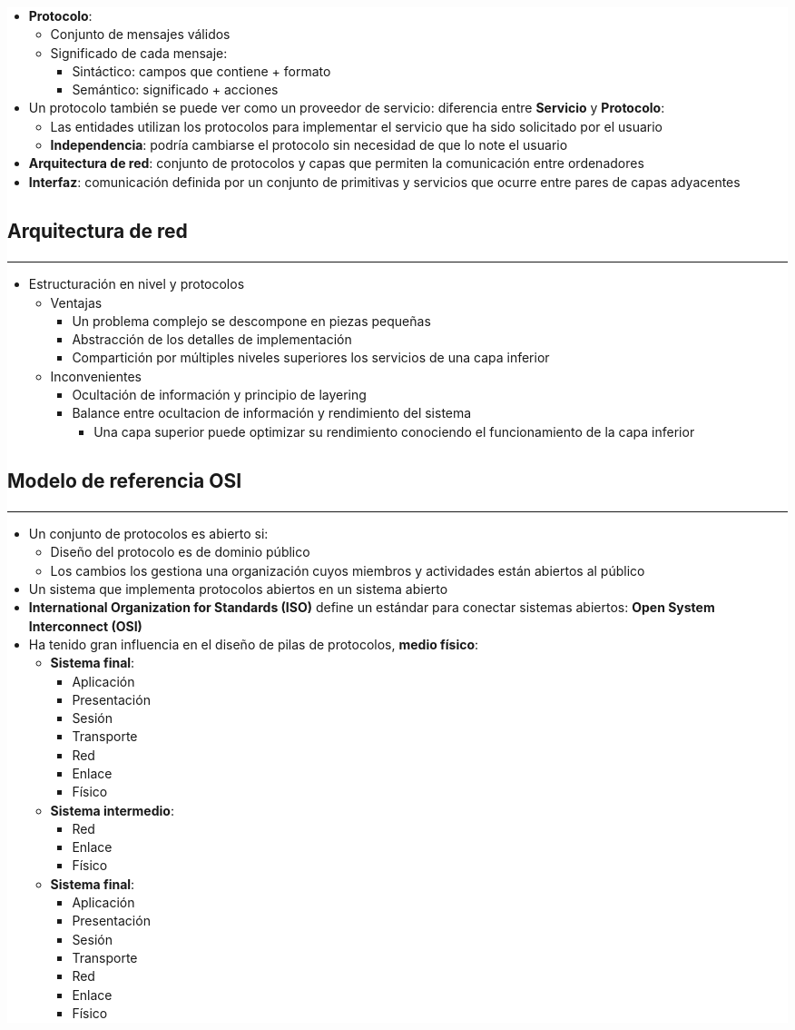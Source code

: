 - **Protocolo**:
	- Conjunto de mensajes válidos
	- Significado de cada mensaje:
		- Sintáctico: campos que contiene + formato
		- Semántico: significado + acciones
- Un protocolo también se puede ver como un proveedor de servicio: diferencia entre **Servicio** y **Protocolo**:
	- Las entidades utilizan los protocolos para implementar el servicio que ha sido solicitado por el usuario
	- **Independencia**: podría cambiarse el protocolo sin necesidad de que lo note el usuario
- **Arquitectura de red**: conjunto de protocolos y capas que permiten la comunicación entre ordenadores
- **Interfaz**: comunicación definida por un conjunto de primitivas y servicios que ocurre entre pares de capas adyacentes

## Arquitectura de red
---
- Estructuración en nivel y protocolos
	- Ventajas
		- Un problema complejo se descompone en piezas pequeñas
		- Abstracción de los detalles de implementación
		- Compartición por múltiples niveles superiores los servicios de una capa inferior
	- Inconvenientes
		- Ocultación de información y principio de layering
		- Balance entre ocultacion de información y rendimiento del sistema
			- Una capa superior puede optimizar su rendimiento conociendo el funcionamiento de la capa inferior

## Modelo de referencia OSI
---
- Un conjunto de protocolos es abierto si:
	- Diseño del protocolo es de dominio público
	- Los cambios los gestiona una organización cuyos miembros y actividades están abiertos al público
- Un sistema que implementa protocolos abiertos en un sistema abierto
- **International Organization for Standards (ISO)** define un estándar para conectar sistemas abiertos: **Open System Interconnect (OSI)**
- Ha tenido gran influencia en el diseño de pilas de protocolos, **medio físico**:
	- **Sistema final**:
		- Aplicación
		- Presentación
		- Sesión
		- Transporte
		- Red
		- Enlace
		- Físico
	- **Sistema intermedio**:
		- Red
		- Enlace
		- Físico
	- **Sistema final**:
		- Aplicación
		- Presentación
		- Sesión
		- Transporte
		- Red
		- Enlace
		- Físico
